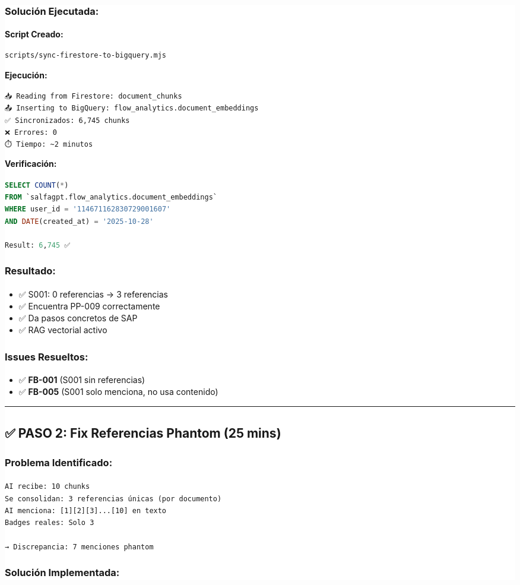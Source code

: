 ### **Solución Ejecutada:**

**Script Creado:**
```bash
scripts/sync-firestore-to-bigquery.mjs
```

**Ejecución:**
```
📥 Reading from Firestore: document_chunks
📤 Inserting to BigQuery: flow_analytics.document_embeddings
✅ Sincronizados: 6,745 chunks
❌ Errores: 0
⏱️ Tiempo: ~2 minutos
```

**Verificación:**
```sql
SELECT COUNT(*) 
FROM `salfagpt.flow_analytics.document_embeddings`
WHERE user_id = '114671162830729001607'
AND DATE(created_at) = '2025-10-28'

Result: 6,745 ✅
```

### **Resultado:**
- ✅ S001: 0 referencias → 3 referencias
- ✅ Encuentra PP-009 correctamente
- ✅ Da pasos concretos de SAP
- ✅ RAG vectorial activo

### **Issues Resueltos:**
- ✅ **FB-001** (S001 sin referencias)
- ✅ **FB-005** (S001 solo menciona, no usa contenido)

---

## ✅ PASO 2: Fix Referencias Phantom (25 mins)

### **Problema Identificado:**
```
AI recibe: 10 chunks
Se consolidan: 3 referencias únicas (por documento)
AI menciona: [1][2][3]...[10] en texto
Badges reales: Solo 3

→ Discrepancia: 7 menciones phantom
```

### **Solución Implementada:**
